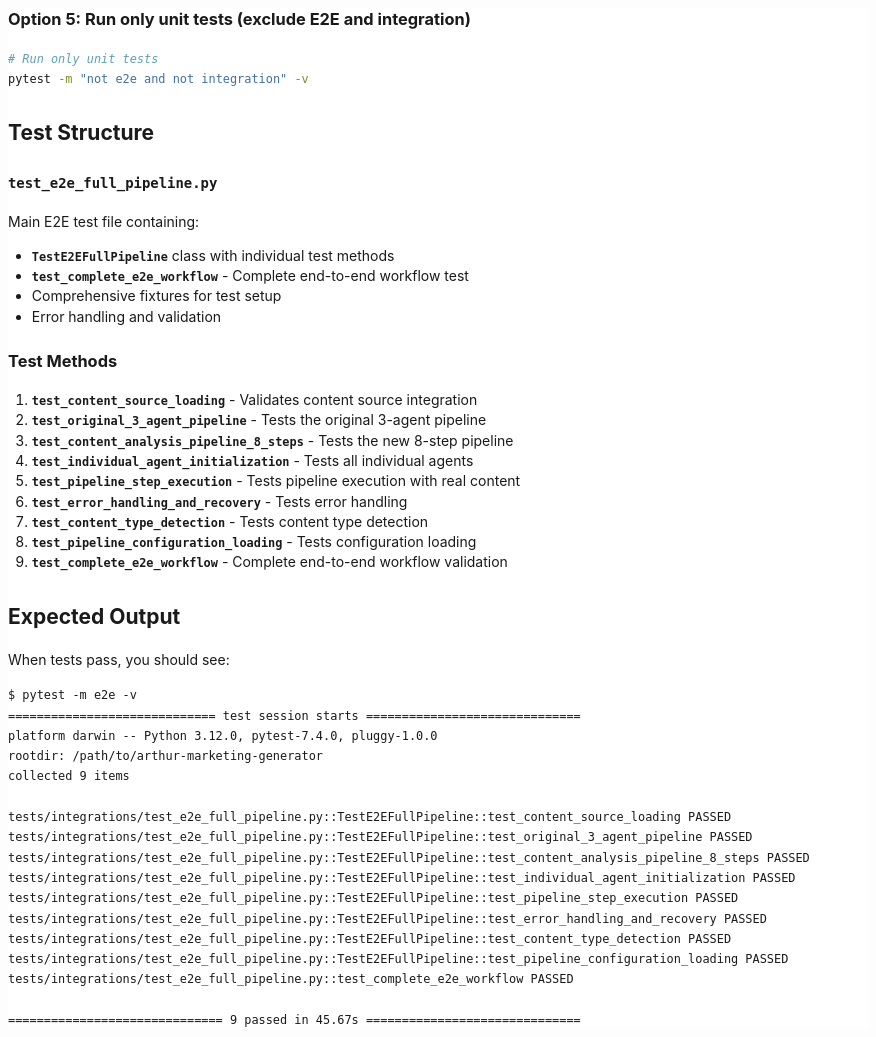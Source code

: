 ### Option 5: Run only unit tests (exclude E2E and integration)
```bash
# Run only unit tests
pytest -m "not e2e and not integration" -v
```

## Test Structure

### `test_e2e_full_pipeline.py`
Main E2E test file containing:

- **`TestE2EFullPipeline`** class with individual test methods
- **`test_complete_e2e_workflow`** - Complete end-to-end workflow test
- Comprehensive fixtures for test setup
- Error handling and validation

### Test Methods

1. **`test_content_source_loading`** - Validates content source integration
2. **`test_original_3_agent_pipeline`** - Tests the original 3-agent pipeline
3. **`test_content_analysis_pipeline_8_steps`** - Tests the new 8-step pipeline
4. **`test_individual_agent_initialization`** - Tests all individual agents
5. **`test_pipeline_step_execution`** - Tests pipeline execution with real content
6. **`test_error_handling_and_recovery`** - Tests error handling
7. **`test_content_type_detection`** - Tests content type detection
8. **`test_pipeline_configuration_loading`** - Tests configuration loading
9. **`test_complete_e2e_workflow`** - Complete end-to-end workflow validation

## Expected Output

When tests pass, you should see:
```
$ pytest -m e2e -v
============================= test session starts ==============================
platform darwin -- Python 3.12.0, pytest-7.4.0, pluggy-1.0.0
rootdir: /path/to/arthur-marketing-generator
collected 9 items

tests/integrations/test_e2e_full_pipeline.py::TestE2EFullPipeline::test_content_source_loading PASSED
tests/integrations/test_e2e_full_pipeline.py::TestE2EFullPipeline::test_original_3_agent_pipeline PASSED
tests/integrations/test_e2e_full_pipeline.py::TestE2EFullPipeline::test_content_analysis_pipeline_8_steps PASSED
tests/integrations/test_e2e_full_pipeline.py::TestE2EFullPipeline::test_individual_agent_initialization PASSED
tests/integrations/test_e2e_full_pipeline.py::TestE2EFullPipeline::test_pipeline_step_execution PASSED
tests/integrations/test_e2e_full_pipeline.py::TestE2EFullPipeline::test_error_handling_and_recovery PASSED
tests/integrations/test_e2e_full_pipeline.py::TestE2EFullPipeline::test_content_type_detection PASSED
tests/integrations/test_e2e_full_pipeline.py::TestE2EFullPipeline::test_pipeline_configuration_loading PASSED
tests/integrations/test_e2e_full_pipeline.py::test_complete_e2e_workflow PASSED

============================== 9 passed in 45.67s ==============================
```
